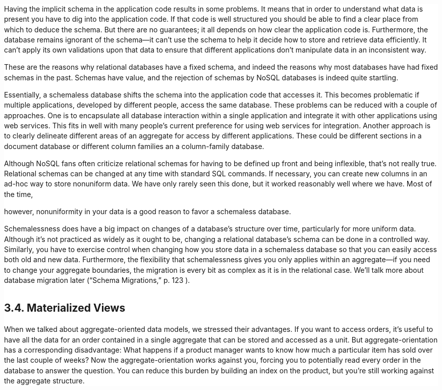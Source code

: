 Having the implicit schema in the application code results in some problems. It means that in order
to understand what data is present you have to dig into the application code. If that code is well
structured you should be able to find a clear place from which to deduce the schema. But there are no
guarantees; it all depends on how clear the application code is. Furthermore, the database remains
ignorant of the schema—it can’t use the schema to help it decide how to store and retrieve data
efficiently. It can’t apply its own validations upon that data to ensure that different applications don’t
manipulate data in an inconsistent way.

These are the reasons why relational databases have a fixed schema, and indeed the reasons why
most databases have had fixed schemas in the past. Schemas have value, and the rejection of schemas
by NoSQL databases is indeed quite startling.

Essentially, a schemaless database shifts the schema into the application code that accesses it. This
becomes problematic if multiple applications, developed by different people, access the same
database. These problems can be reduced with a couple of approaches. One is to encapsulate all
database interaction within a single application and integrate it with other applications using web
services. This fits in well with many people’s current preference for using web services for
integration. Another approach is to clearly delineate different areas of an aggregate for access by
different applications. These could be different sections in a document database or different column
families an a column-family database.

Although NoSQL fans often criticize relational schemas for having to be defined up front and being
inflexible, that’s not really true. Relational schemas can be changed at any time with standard SQL
commands. If necessary, you can create new columns in an ad-hoc way to store nonuniform data. We
have only rarely seen this done, but it worked reasonably well where we have. Most of the time,


however, nonuniformity in your data is a good reason to favor a schemaless database.

Schemalessness does have a big impact on changes of a database’s structure over time, particularly
for more uniform data. Although it’s not practiced as widely as it ought to be, changing a relational
database’s schema can be done in a controlled way. Similarly, you have to exercise control when
changing how you store data in a schemaless database so that you can easily access both old and new
data. Furthermore, the flexibility that schemalessness gives you only applies within an aggregate—if
you need to change your aggregate boundaries, the migration is every bit as complex as it is in the
relational case. We’ll talk more about database migration later (“Schema Migrations,” p. 123 ).

## 3.4. Materialized Views

When we talked about aggregate-oriented data models, we stressed their advantages. If you want to
access orders, it’s useful to have all the data for an order contained in a single aggregate that can be
stored and accessed as a unit. But aggregate-orientation has a corresponding disadvantage: What
happens if a product manager wants to know how much a particular item has sold over the last couple
of weeks? Now the aggregate-orientation works against you, forcing you to potentially read every
order in the database to answer the question. You can reduce this burden by building an index on the
product, but you’re still working against the aggregate structure.
